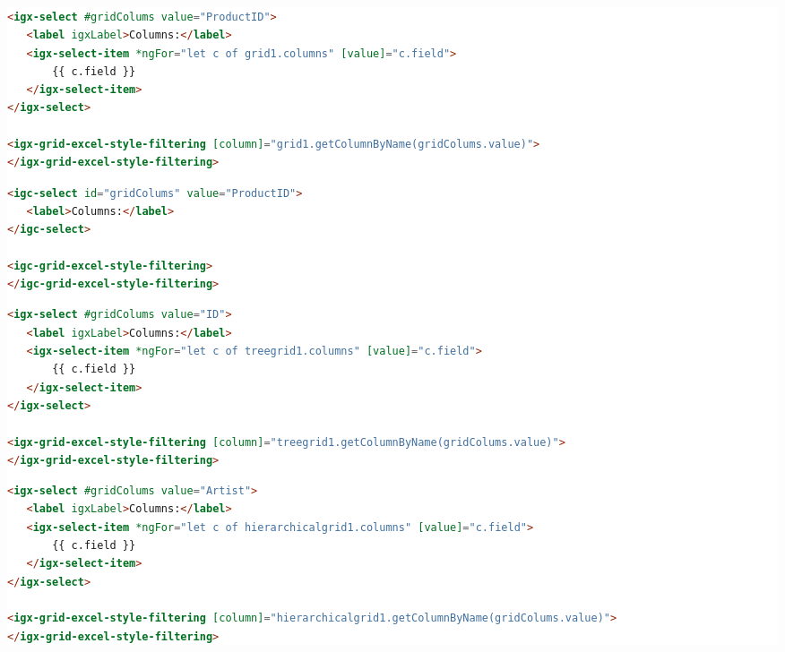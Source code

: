 


```html
<igx-select #gridColums value="ProductID">
   <label igxLabel>Columns:</label>
   <igx-select-item *ngFor="let c of grid1.columns" [value]="c.field">
       {{ c.field }}
   </igx-select-item>
</igx-select>

<igx-grid-excel-style-filtering [column]="grid1.getColumnByName(gridColums.value)">
</igx-grid-excel-style-filtering>
```



```html
<igc-select id="gridColums" value="ProductID">
   <label>Columns:</label>
</igc-select>

<igc-grid-excel-style-filtering>
</igc-grid-excel-style-filtering>
```





```html
<igx-select #gridColums value="ID">
   <label igxLabel>Columns:</label>
   <igx-select-item *ngFor="let c of treegrid1.columns" [value]="c.field">
       {{ c.field }}
   </igx-select-item>
</igx-select>

<igx-grid-excel-style-filtering [column]="treegrid1.getColumnByName(gridColums.value)">
</igx-grid-excel-style-filtering>
```







```html
<igx-select #gridColums value="Artist">
   <label igxLabel>Columns:</label>
   <igx-select-item *ngFor="let c of hierarchicalgrid1.columns" [value]="c.field">
       {{ c.field }}
   </igx-select-item>
</igx-select>

<igx-grid-excel-style-filtering [column]="hierarchicalgrid1.getColumnByName(gridColums.value)">
</igx-grid-excel-style-filtering>
```


